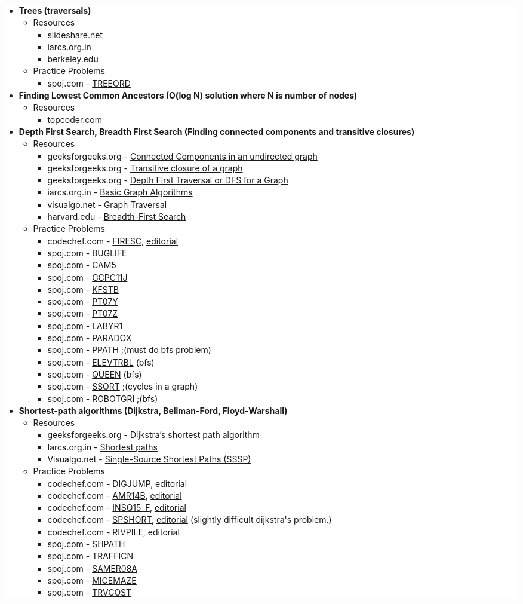 *   **Trees (traversals)**
    *   Resources
        *   [slideshare.net](https://www.slideshare.net/ecomputernotes/traversal-of-a-binary-tree-10682319)
        *   [iarcs.org.in](https://www.iarcs.org.in/inoi/online-study-material/topics/dp-trees.php)
        *   [berkeley.edu](https://people.eecs.berkeley.edu/~vazirani/s99cs170/notes/dynamic2.pdf)
    *   Practice Problems
        *   spoj.com - [TREEORD](http://www.spoj.com/problems/TREEORD/)
*   **Finding Lowest Common Ancestors (O(log N) solution where N is number of nodes)**
    *   Resources
        *   [topcoder.com](https://www.topcoder.com/community/data-science/data-science-tutorials/range-minimum-query-and-lowest-common-ancestor/)
*   **Depth First Search, Breadth First Search (Finding connected components and transitive closures)**
    *   Resources
        *   geeksforgeeks.org - [Connected Components in an undirected graph](http://www.geeksforgeeks.org/connected-components-in-an-undirected-graph/)
        *   geeksforgeeks.org - [Transitive closure of a graph](http://www.geeksforgeeks.org/transitive-closure-of-a-graph/)
        *   geeksforgeeks.org - [Depth First Traversal or DFS for a Graph](http://www.geeksforgeeks.org/depth-first-traversal-for-a-graph/)
        *   iarcs.org.in - [Basic Graph Algorithms](https://www.iarcs.org.in/inoi/online-study-material/topics/graphs.php)
        *   visualgo.net - [Graph Traversal](https://visualgo.net/en/dfsbfs)
        *   harvard.edu - [Breadth-First Search](https://sites.fas.harvard.edu/~libcs124/CS/lec4.pdf)
    *   Practice Problems
        *   codechef.com - [FIRESC](/problems/FIRESC), [editorial](https://discuss.codechef.com/questions/7269/firesc-editorial)
        *   spoj.com - [BUGLIFE](http://www.spoj.com/problems/BUGLIFE/)
        *   spoj.com - [CAM5](http://www.spoj.com/problems/CAM5/)
        *   spoj.com - [GCPC11J](http://www.spoj.com/problems/GCPC11J/)
        *   spoj.com - [KFSTB](http://www.spoj.com/problems/KFSTB/)
        *   spoj.com - [PT07Y](http://www.spoj.com/problems/PT07Y/)
        *   spoj.com - [PT07Z](http://www.spoj.com/problems/PT07Z/)
        *   spoj.com - [LABYR1](http://www.spoj.com/problems/LABYR1/)
        *   spoj.com - [PARADOX](http://www.spoj.com/problems/PARADOX/)
        *   spoj.com - [PPATH](http://www.spoj.com/problems/PPATH/) ;(must do bfs problem)
        *   spoj.com - [ELEVTRBL](http://www.spoj.com/problems/ELEVTRBL/) (bfs)
        *   spoj.com - [QUEEN](http://www.spoj.com/problems/QUEEN/) (bfs)
        *   spoj.com - [SSORT](http://www.spoj.com/problems/SSORT/) ;(cycles in a graph)
        *   spoj.com - [ROBOTGRI](http://www.spoj.com/problems/ROBOTGRI/) ;(bfs)
*   **Shortest-path algorithms (Dijkstra, Bellman-Ford, Floyd-Warshall)**
    *   Resources
        *   geeksforgeeks.org - [Dijkstra’s shortest path algorithm](http://www.geeksforgeeks.org/greedy-algorithms-set-6-dijkstras-shortest-path-algorithm/)
        *   Iarcs.org.in - [Shortest paths](https://www.iarcs.org.in/inoi/online-study-material/topics/shortest-paths.php)
        *   Visualgo.net - [Single-Source Shortest Paths (SSSP)](https://visualgo.net/en/sssp)
    *   Practice Problems
        *   codechef.com - [DIGJUMP](/problems/DIGJUMP), [editorial](https://discuss.codechef.com/questions/44800/digjump-editorial)
        *   codechef.com - [AMR14B](/AMR14ROS/problems/AMR14B), [editorial](https://discuss.codechef.com/questions/61701/amr14b-editorial)
        *   codechef.com - [INSQ15_F](/problems/INSQ15_F), [editorial](https://discuss.codechef.com/questions/74790/insq15_f-editorial)
        *   codechef.com - [SPSHORT](/problems/SPSHORT), [editorial](https://discuss.codechef.com/questions/64224/spshort-editorial) (slightly difficult dijkstra's problem.)
        *   codechef.com - [RIVPILE](/problems/RIVPILE), [editorial](https://discuss.codechef.com/questions/18188/rivpile-editorial)
        *   spoj.com - [SHPATH](http://www.spoj.com/problems/SHPATH/)
        *   spoj.com - [TRAFFICN](http://www.spoj.com/problems/TRAFFICN/)
        *   spoj.com - [SAMER08A](http://www.spoj.com/problems/SAMER08A/)
        *   spoj.com - [MICEMAZE](http://www.spoj.com/problems/MICEMAZE/)
        *   spoj.com - [TRVCOST](http://www.spoj.com/problems/TRVCOST/)